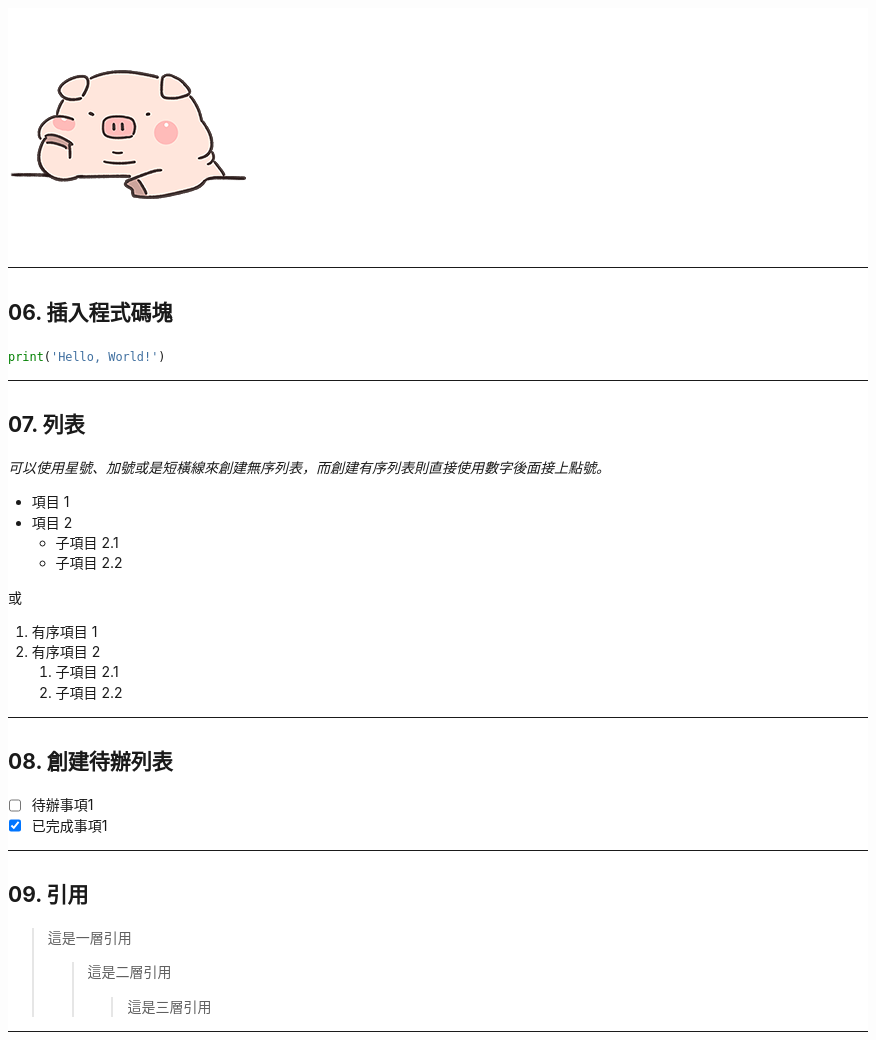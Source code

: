 ![圖片描述](images/demo.png)

---

## 06. 插入程式碼塊

```python
print('Hello, World!')
```

---

## 07. 列表

  *可以使用星號、加號或是短橫線來創建無序列表，而創建有序列表則直接使用數字後面接上點號。*

- 項目 1
- 項目 2
  - 子項目 2.1
  - 子項目 2.2

或

1. 有序項目 1
2. 有序項目 2
   1. 子項目 2.1
   2. 子項目 2.2

---

## 08. 創建待辦列表

- [ ] 待辦事項1
- [X] 已完成事項1

---

## 09. 引用

> 這是一層引用
>
>> 這是二層引用
>>
>>> 這是三層引用
>>>
>>

---